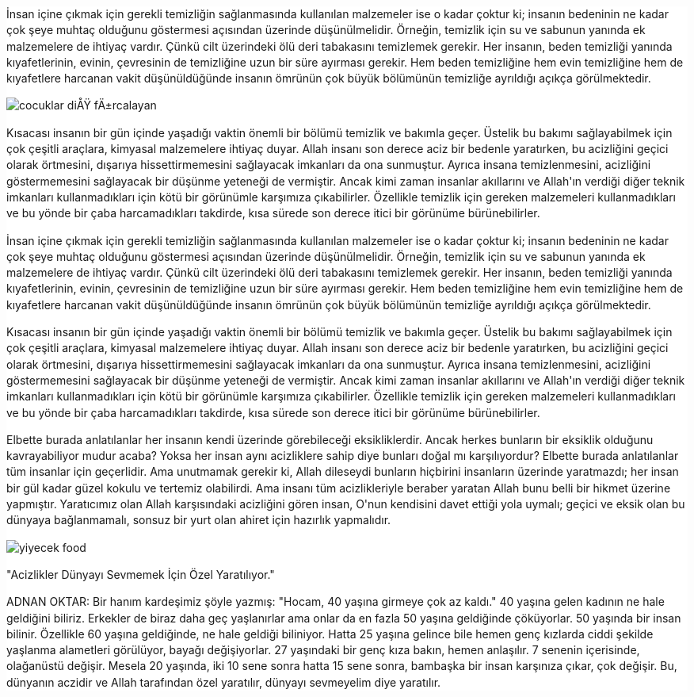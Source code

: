 İnsan içine çıkmak için gerekli temizliğin sağlanmasında kullanılan malzemeler ise o kadar çoktur ki; insanın bedeninin ne kadar çok şeye muhtaç olduğunu göstermesi açısından üzerinde düşünülmelidir. Örneğin, temizlik için su ve sabunun yanında ek malzemelere de ihtiyaç vardır. Çünkü cilt üzerindeki ölü deri tabakasını temizlemek gerekir. Her insanın, beden temizliği yanında kıyafetlerinin, evinin, çevresinin de temizliğine uzun bir süre ayırması gerekir. Hem beden temizliğine hem evin temizliğine hem de kıyafetlere harcanan vakit düşünüldüğünde insanın ömrünün çok büyük bölümünün temizliğe ayrıldığı açıkça görülmektedir.

 ![cocuklar diÅŸ fÄ±rcalayan ](https://g.fmanager.net/image/truth_life_world/dhg_5b_059.jpg)  
  

Kısacası insanın bir gün içinde yaşadığı vaktin önemli bir bölümü temizlik ve bakımla geçer. Üstelik bu bakımı sağlayabilmek için çok çeşitli araçlara, kimyasal malzemelere ihtiyaç duyar. Allah insanı son derece aciz bir bedenle yaratırken, bu acizliğini geçici olarak örtmesini, dışarıya hissettirmemesini sağlayacak imkanları da ona sunmuştur. Ayrıca insana temizlenmesini, acizliğini göstermemesini sağlayacak bir düşünme yeteneği de vermiştir. Ancak kimi zaman insanlar akıllarını ve Allah'ın verdiği diğer teknik imkanları kullanmadıkları için kötü bir görünümle karşımıza çıkabilirler. Özellikle temizlik için gereken malzemeleri kullanmadıkları ve bu yönde bir çaba harcamadıkları takdirde, kısa sürede son derece itici bir görünüme bürünebilirler.

İnsan içine çıkmak için gerekli temizliğin sağlanmasında kullanılan malzemeler ise o kadar çoktur ki; insanın bedeninin ne kadar çok şeye muhtaç olduğunu göstermesi açısından üzerinde düşünülmelidir. Örneğin, temizlik için su ve sabunun yanında ek malzemelere de ihtiyaç vardır. Çünkü cilt üzerindeki ölü deri tabakasını temizlemek gerekir. Her insanın, beden temizliği yanında kıyafetlerinin, evinin, çevresinin de temizliğine uzun bir süre ayırması gerekir. Hem beden temizliğine hem evin temizliğine hem de kıyafetlere harcanan vakit düşünüldüğünde insanın ömrünün çok büyük bölümünün temizliğe ayrıldığı açıkça görülmektedir.  

Kısacası insanın bir gün içinde yaşadığı vaktin önemli bir bölümü temizlik ve bakımla geçer. Üstelik bu bakımı sağlayabilmek için çok çeşitli araçlara, kimyasal malzemelere ihtiyaç duyar. Allah insanı son derece aciz bir bedenle yaratırken, bu acizliğini geçici olarak örtmesini, dışarıya hissettirmemesini sağlayacak imkanları da ona sunmuştur. Ayrıca insana temizlenmesini, acizliğini göstermemesini sağlayacak bir düşünme yeteneği de vermiştir. Ancak kimi zaman insanlar akıllarını ve Allah'ın verdiği diğer teknik imkanları kullanmadıkları için kötü bir görünümle karşımıza çıkabilirler. Özellikle temizlik için gereken malzemeleri kullanmadıkları ve bu yönde bir çaba harcamadıkları takdirde, kısa sürede son derece itici bir görünüme bürünebilirler.

Elbette burada anlatılanlar her insanın kendi üzerinde görebileceği eksikliklerdir. Ancak herkes bunların bir eksiklik olduğunu kavrayabiliyor mudur acaba? Yoksa her insan aynı acizliklere sahip diye bunları doğal mı karşılıyordur? Elbette burada anlatılanlar tüm insanlar için geçerlidir. Ama unutmamak gerekir ki, Allah dileseydi bunların hiçbirini insanların üzerinde yaratmazdı; her insan bir gül kadar güzel kokulu ve tertemiz olabilirdi. Ama insanı tüm acizlikleriyle beraber yaratan Allah bunu belli bir hikmet üzerine yapmıştır. Yaratıcımız olan Allah karşısındaki acizliğini gören insan, O'nun kendisini davet ettiği yola uymalı; geçici ve eksik olan bu dünyaya bağlanmamalı, sonsuz bir yurt olan ahiret için hazırlık yapmalıdır.

 ![yiyecek food](https://g.fmanager.net/image/truth_life_world/dhg_5b_060.jpg)

  
  
"Acizlikler Dünyayı Sevmemek İçin Özel Yaratılıyor."  
  
ADNAN OKTAR: Bir hanım kardeşimiz şöyle yazmış: "Hocam, 40 yaşına girmeye çok az kaldı." 40 yaşına gelen kadının ne hale geldiğini biliriz. Erkekler de biraz daha geç yaşlanırlar ama onlar da en fazla 50 yaşına geldiğinde çöküyorlar. 50 yaşında bir insan bilinir. Özellikle 60 yaşına geldiğinde, ne hale geldiği biliniyor. Hatta 25 yaşına gelince bile hemen genç kızlarda ciddi şekilde yaşlanma alametleri görülüyor, bayağı değişiyorlar. 27 yaşındaki bir genç kıza bakın, hemen anlaşılır. 7 senenin içerisinde, olağanüstü değişir. Mesela 20 yaşında, iki 10 sene sonra hatta 15 sene sonra, bambaşka bir insan karşınıza çıkar, çok değişir. Bu, dünyanın aczidir ve Allah tarafından özel yaratılır, dünyayı sevmeyelim diye yaratılır.  
  